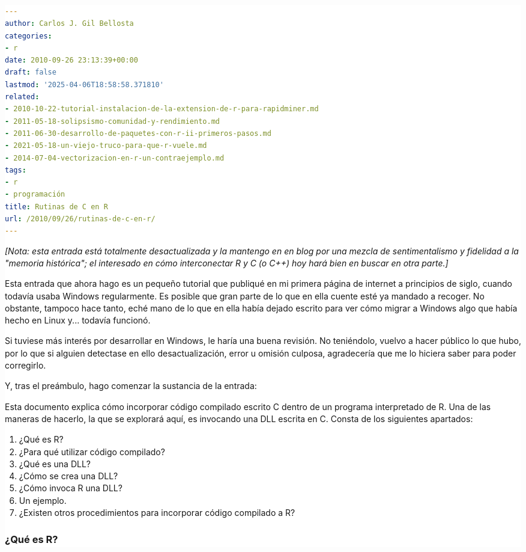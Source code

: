 ```yaml
---
author: Carlos J. Gil Bellosta
categories:
- r
date: 2010-09-26 23:13:39+00:00
draft: false
lastmod: '2025-04-06T18:58:58.371810'
related:
- 2010-10-22-tutorial-instalacion-de-la-extension-de-r-para-rapidminer.md
- 2011-05-18-solipsismo-comunidad-y-rendimiento.md
- 2011-06-30-desarrollo-de-paquetes-con-r-ii-primeros-pasos.md
- 2021-05-18-un-viejo-truco-para-que-r-vuele.md
- 2014-07-04-vectorizacion-en-r-un-contraejemplo.md
tags:
- r
- programación
title: Rutinas de C en R
url: /2010/09/26/rutinas-de-c-en-r/
---
```


_[Nota: esta entrada está totalmente desactualizada y la mantengo en en blog por una mezcla de sentimentalismo y fidelidad a la "memoria histórica"; el interesado en cómo interconectar R y C (o C++) hoy hará bien en buscar en otra parte.]_

Esta entrada que ahora hago es un pequeño tutorial que publiqué en mi primera página de internet a principios de siglo, cuando todavía usaba Windows regularmente. Es posible que gran parte de lo que en ella cuente esté ya mandado a recoger. No obstante, tampoco hace tanto, eché mano de lo que en ella había dejado escrito para ver cómo migrar a Windows algo que había hecho en Linux y... todavía funcionó.

Si tuviese más interés por desarrollar en Windows, le haría una buena revisión. No teniéndolo, vuelvo a hacer público lo que hubo, por lo que si alguien detectase en ello desactualización, error u omisión culposa, agradecería que me lo hiciera saber para poder corregirlo.

Y, tras el preámbulo, hago comenzar la sustancia de la entrada:

Esta documento explica cómo incorporar código compilado escrito C dentro de un programa interpretado de R. Una de las maneras de hacerlo, la que se explorará aquí, es invocando una DLL escrita en C.  Consta de los siguientes apartados:


1. ¿Qué es R?
2. ¿Para qué utilizar código compilado?
3. ¿Qué es una DLL?
4. ¿Cómo se crea una DLL?
5. ¿Cómo invoca R una DLL?
6. Un ejemplo.
7. ¿Existen otros procedimientos para incorporar código compilado a R?



### ¿Qué es R?
